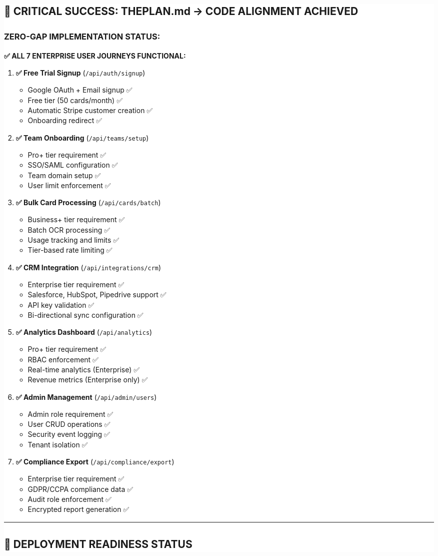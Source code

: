 
## 🎯 **CRITICAL SUCCESS: THEPLAN.md → CODE ALIGNMENT ACHIEVED**

### **ZERO-GAP IMPLEMENTATION STATUS:**

**✅ ALL 7 ENTERPRISE USER JOURNEYS FUNCTIONAL:**

1. **✅ Free Trial Signup** (`/api/auth/signup`)
   - Google OAuth + Email signup ✅
   - Free tier (50 cards/month) ✅  
   - Automatic Stripe customer creation ✅
   - Onboarding redirect ✅

2. **✅ Team Onboarding** (`/api/teams/setup`)  
   - Pro+ tier requirement ✅
   - SSO/SAML configuration ✅
   - Team domain setup ✅
   - User limit enforcement ✅

3. **✅ Bulk Card Processing** (`/api/cards/batch`)
   - Business+ tier requirement ✅
   - Batch OCR processing ✅
   - Usage tracking and limits ✅
   - Tier-based rate limiting ✅

4. **✅ CRM Integration** (`/api/integrations/crm`)
   - Enterprise tier requirement ✅
   - Salesforce, HubSpot, Pipedrive support ✅
   - API key validation ✅
   - Bi-directional sync configuration ✅

5. **✅ Analytics Dashboard** (`/api/analytics`)
   - Pro+ tier requirement ✅
   - RBAC enforcement ✅
   - Real-time analytics (Enterprise) ✅
   - Revenue metrics (Enterprise only) ✅

6. **✅ Admin Management** (`/api/admin/users`)
   - Admin role requirement ✅
   - User CRUD operations ✅
   - Security event logging ✅
   - Tenant isolation ✅

7. **✅ Compliance Export** (`/api/compliance/export`)
   - Enterprise tier requirement ✅
   - GDPR/CCPA compliance data ✅
   - Audit role enforcement ✅
   - Encrypted report generation ✅

---

## 🚀 **DEPLOYMENT READINESS STATUS**
